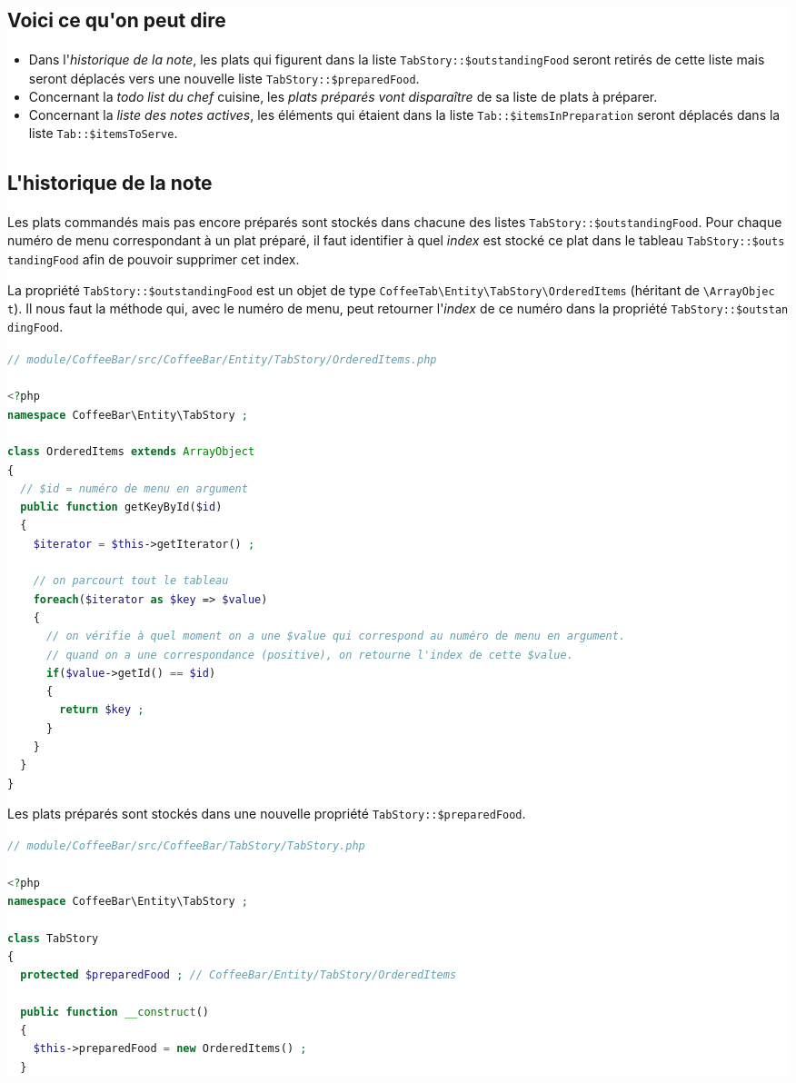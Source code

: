 ## Voici ce qu'on peut dire

- Dans l'*historique de la note*, les plats qui figurent dans la liste `TabStory::$outstandingFood` seront retirés de cette liste mais seront déplacés vers une nouvelle liste `TabStory::$preparedFood`.
- Concernant la *todo list du chef* cuisine, les *plats préparés vont disparaître* de sa liste de plats à préparer.
- Concernant la *liste des notes actives*, les éléments qui étaient dans la liste `Tab::$itemsInPreparation` seront déplacés dans la liste `Tab::$itemsToServe`.

## L'historique de la note

Les plats commandés mais pas encore préparés sont stockés dans chacune des listes `TabStory::$outstandingFood`. Pour chaque numéro de menu correspondant à un plat préparé, il faut identifier à quel *index* est stocké ce plat dans le tableau `TabStory::$outstandingFood` afin de pouvoir supprimer cet index.

La propriété `TabStory::$outstandingFood` est un objet de type `CoffeeTab\Entity\TabStory\OrderedItems` (héritant de `\ArrayObject`). Il nous faut la méthode qui, avec le numéro de menu, peut retourner l'*index* de ce numéro dans la propriété `TabStory::$outstandingFood`.

```php
// module/CoffeeBar/src/CoffeeBar/Entity/TabStory/OrderedItems.php

<?php
namespace CoffeeBar\Entity\TabStory ;

class OrderedItems extends ArrayObject
{
  // $id = numéro de menu en argument
  public function getKeyById($id)
  {
    $iterator = $this->getIterator() ;
 
    // on parcourt tout le tableau
    foreach($iterator as $key => $value)
    {
      // on vérifie à quel moment on a une $value qui correspond au numéro de menu en argument.
      // quand on a une correspondance (positive), on retourne l'index de cette $value.
      if($value->getId() == $id) 
      {
        return $key ;
      }
    }
  }
}
```

Les plats préparés sont stockés dans une nouvelle propriété `TabStory::$preparedFood`.

```php
// module/CoffeeBar/src/CoffeeBar/TabStory/TabStory.php

<?php
namespace CoffeeBar\Entity\TabStory ;

class TabStory
{
  protected $preparedFood ; // CoffeeBar/Entity/TabStory/OrderedItems
 
  public function __construct()
  {
    $this->preparedFood = new OrderedItems() ;
  }

```